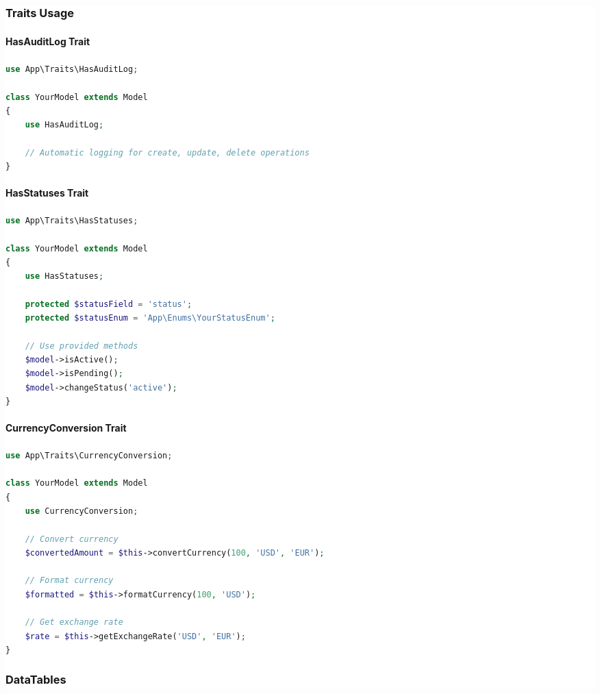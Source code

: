 ### Traits Usage

#### HasAuditLog Trait
```php
use App\Traits\HasAuditLog;

class YourModel extends Model
{
    use HasAuditLog;
    
    // Automatic logging for create, update, delete operations
}
```

#### HasStatuses Trait
```php
use App\Traits\HasStatuses;

class YourModel extends Model
{
    use HasStatuses;
    
    protected $statusField = 'status';
    protected $statusEnum = 'App\Enums\YourStatusEnum';
    
    // Use provided methods
    $model->isActive();
    $model->isPending();
    $model->changeStatus('active');
}
```

#### CurrencyConversion Trait
```php
use App\Traits\CurrencyConversion;

class YourModel extends Model
{
    use CurrencyConversion;
    
    // Convert currency
    $convertedAmount = $this->convertCurrency(100, 'USD', 'EUR');
    
    // Format currency
    $formatted = $this->formatCurrency(100, 'USD');
    
    // Get exchange rate
    $rate = $this->getExchangeRate('USD', 'EUR');
}
```

### DataTables

